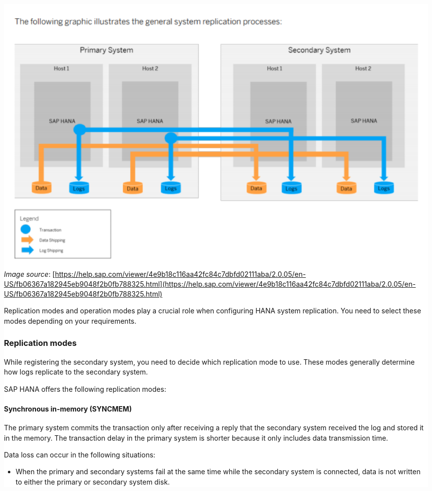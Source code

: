 ![](Picture1.png)

*Image source*: [https://help.sap.com/viewer/4e9b18c116aa42fc84c7dbfd02111aba/2.0.05/en-US/fb06367a182945eb9048f2b0fb788325.html](https://help.sap.com/viewer/4e9b18c116aa42fc84c7dbfd02111aba/2.0.05/en-US/fb06367a182945eb9048f2b0fb788325.html)

Replication modes and operation modes play a crucial role when configuring HANA
system replication. You need to select these modes depending on your requirements.

### Replication modes

While registering the secondary system, you need to decide which replication
mode to use. These modes generally determine how logs replicate to the secondary
system.

SAP HANA offers the following replication modes:

#### Synchronous in-memory (SYNCMEM)

The primary system commits the transaction only after receiving a reply that the
secondary system received the log and stored it in the memory. The transaction
delay in the primary system is shorter because it only includes data transmission
time.

Data loss can occur in the following situations:

- When the primary and secondary systems fail at the same time while the secondary
  system is connected, data is not written to either the primary or secondary
  system disk.
